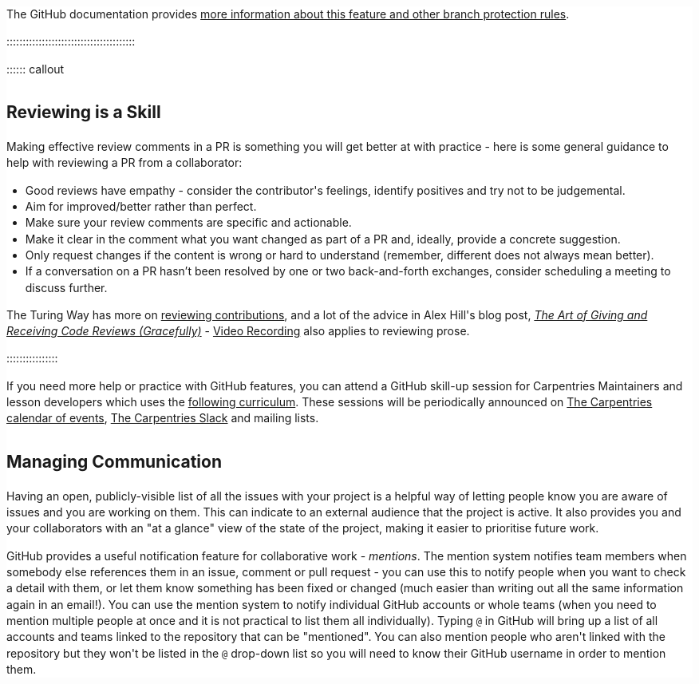 The GitHub documentation provides 
[more information about this feature and other branch protection rules](https://docs.github.com/en/repositories/configuring-branches-and-merges-in-your-repository/managing-protected-branches/managing-a-branch-protection-rule).

::::::::::::::::::::::::::::::::::::::::


:::::: callout

## Reviewing is a Skill

Making effective review comments in a PR is something you will get better at with practice - here is some general guidance to help with reviewing a PR from a collaborator:

- Good reviews have empathy - consider the contributor's feelings, identify positives and try not to be judgemental.
- Aim for improved/better rather than perfect.
- Make sure your review comments are specific and actionable.
- Make it clear in the comment what you want changed as part of a PR and, ideally, provide a concrete suggestion.
- Only request changes if the content is wrong or hard to understand (remember, different does not always mean better).
- If a conversation on a PR hasn’t been resolved by one or two back-and-forth exchanges, consider scheduling a meeting to discuss further.

The Turing Way has more on [reviewing contributions](https://the-turing-way.netlify.app/collaboration/maintain-review/maintain-review-review),
and a lot of the advice in Alex Hill's blog post,
[_The Art of Giving and Receiving Code Reviews (Gracefully)_](https://web.archive.org/web/20240715171351/https://www.alexandra-hill.com/2018/06/25/the-art-of-giving-and-receiving-code-reviews/) - [Video Recording](https://www.youtube.com/watch?v=XY6eA2_2hOg)
also applies to reviewing prose.

::::::::::::::::

If you need more help or practice with GitHub features, you can attend a GitHub skill-up session for Carpentries Maintainers and lesson developers which uses the [following curriculum](https://carpentries.github.io/github-skill-up-maintainers/). These sessions will be periodically announced on [The Carpentries calendar of events](https://carpentries.org/community/#community-events), [The Carpentries Slack]((https://carpentries.slack.com/)) and mailing lists.

## Managing Communication

Having an open, publicly-visible list of all the issues with your project is a helpful way of letting people know you are aware of issues and you are working on them. This can indicate to an external audience that the project is active.
It also provides you and your collaborators with an "at a glance" view of the state of the project, making it easier to prioritise future work.

GitHub provides a useful notification feature for collaborative work - _mentions_.
The mention system notifies team members when somebody else references them
in an issue, comment or pull request -
you can use this to notify people when you want to check a detail with them,
or let them know something has been fixed or changed
(much easier than writing out all the same information again in an email!).
You can use the mention system to notify individual GitHub accounts
or whole teams (when you need to mention multiple people at once and it is not practical to list them all individually).
Typing `@` in GitHub will bring up a list of all accounts and teams linked to the repository that can be "mentioned". You can also mention people who aren't linked with the repository but they won't be listed in 
the `@` drop-down list so you will need to know their GitHub username in order to mention them.
